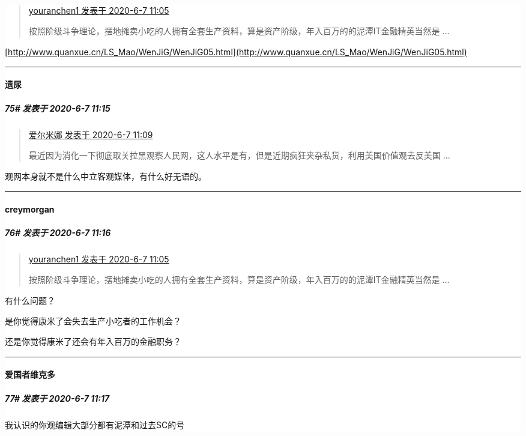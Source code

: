 

<blockquote><a href="httphttps://bbs.saraba1st.com/2b/forum.php?mod=redirect&amp;goto=findpost&amp;pid=47707237&amp;ptid=1940087" target="_blank">youranchen1 发表于 2020-6-7 11:05</a>

按照阶级斗争理论，摆地摊卖小吃的人拥有全套生产资料，算是资产阶级，年入百万的的泥潭IT金融精英当然是 ...</blockquote>
[http://www.quanxue.cn/LS_Mao/WenJiG/WenJiG05.html](http://www.quanxue.cn/LS_Mao/WenJiG/WenJiG05.html)







-----

####  遗尿  
##### 75#       发表于 2020-6-7 11:15



<blockquote><a href="httphttps://bbs.saraba1st.com/2b/forum.php?mod=redirect&amp;goto=findpost&amp;pid=47707272&amp;ptid=1940087" target="_blank">爱尔米娜 发表于 2020-6-7 11:09</a>

最近因为消化一下彻底取关拉黑观察人民网，这人水平是有，但是近期疯狂夹杂私货，利用美国价值观去反美国 ...</blockquote>
观网本身就不是什么中立客观媒体，有什么好无语的。







-----

####  creymorgan  
##### 76#       发表于 2020-6-7 11:16



<blockquote><a href="httphttps://bbs.saraba1st.com/2b/forum.php?mod=redirect&amp;goto=findpost&amp;pid=47707237&amp;ptid=1940087" target="_blank">youranchen1 发表于 2020-6-7 11:05</a>

按照阶级斗争理论，摆地摊卖小吃的人拥有全套生产资料，算是资产阶级，年入百万的的泥潭IT金融精英当然是 ...</blockquote>
有什么问题？

是你觉得康米了会失去生产小吃者的工作机会？

还是你觉得康米了还会有年入百万的金融职务？







-----

####  爱国者维克多  
##### 77#       发表于 2020-6-7 11:17




我认识的你观编辑大部分都有泥潭和过去SC的号
